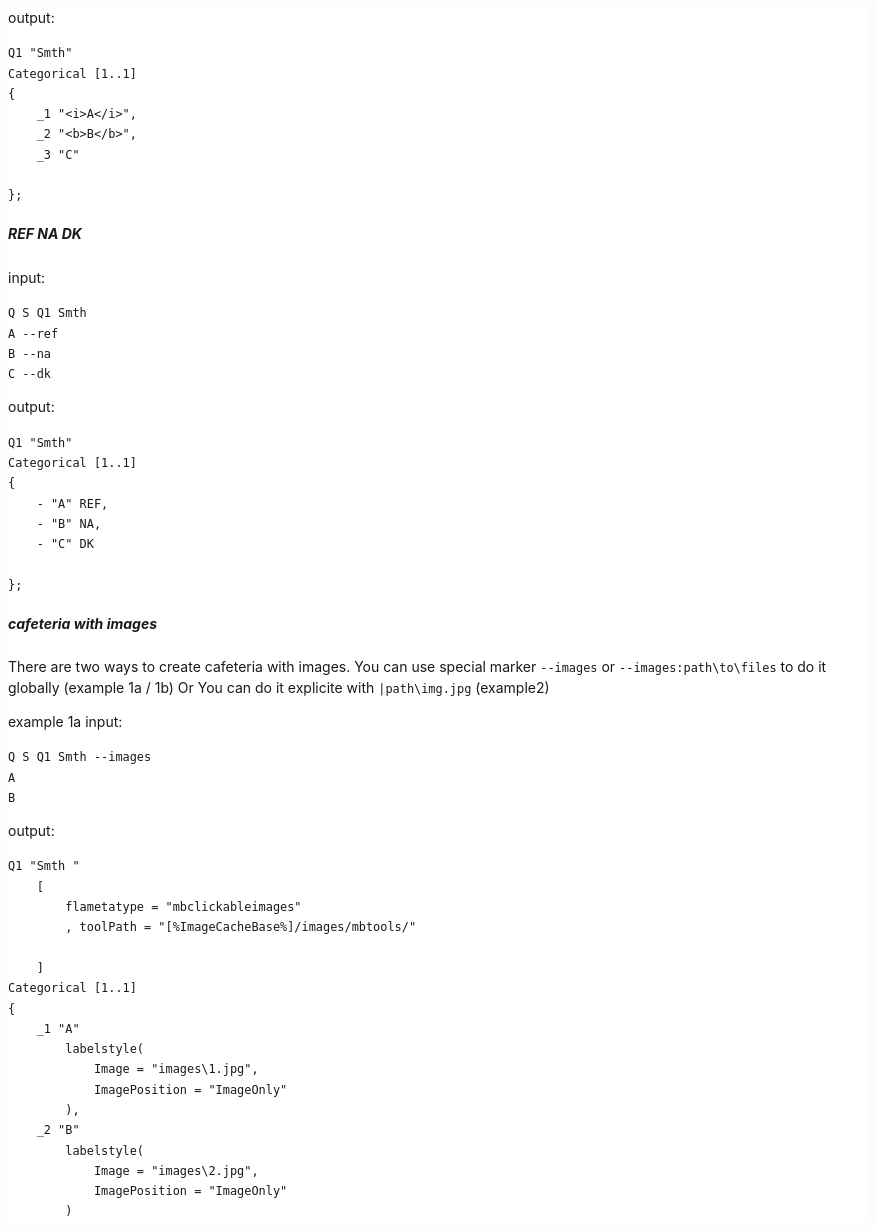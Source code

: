 output:

    Q1 "Smth"
    Categorical [1..1]
    {
        _1 "<i>A</i>",
        _2 "<b>B</b>",
        _3 "C"

    };


<a name="ref-na-dk"></a>
##### REF NA DK

input:
    
    Q S Q1 Smth
    A --ref
    B --na
    C --dk

output:

    Q1 "Smth"
    Categorical [1..1]
    {
        - "A" REF,
        - "B" NA,
        - "C" DK

    };

<a name="cafeteria-with-images"></a>
##### cafeteria with images
There are two ways to create cafeteria with images. 
You can use special marker `--images` or `--images:path\to\files` to do it globally (example 1a / 1b)
Or You can do it explicite with `|path\img.jpg` (example2)

example 1a
input:
    
    Q S Q1 Smth --images
    A
    B

output:

    Q1 "Smth "
        [
            flametatype = "mbclickableimages"
            , toolPath = "[%ImageCacheBase%]/images/mbtools/"

        ]
    Categorical [1..1]
    {
        _1 "A"
            labelstyle(
                Image = "images\1.jpg",
                ImagePosition = "ImageOnly"
            ),
        _2 "B"
            labelstyle(
                Image = "images\2.jpg",
                ImagePosition = "ImageOnly"
            )
